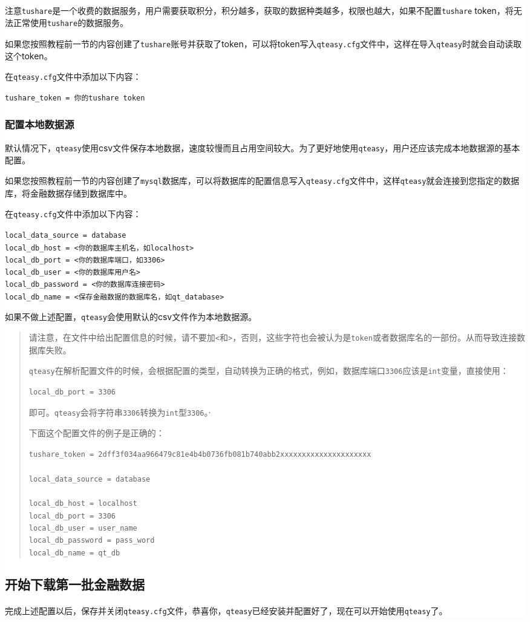 注意`tushare`是一个收费的数据服务，用户需要获取积分，积分越多，获取的数据种类越多，权限也越大，如果不配置`tushare` token，将无法正常使用`tushare`的数据服务。

如果您按照教程前一节的内容创建了`tushare`账号并获取了token，可以将token写入`qteasy.cfg`文件中，这样在导入`qteasy`时就会自动读取这个token。

在`qteasy.cfg`文件中添加以下内容：

```
tushare_token = 你的tushare token
```

### 配置本地数据源

默认情况下，`qteasy`使用csv文件保存本地数据，速度较慢而且占用空间较大。为了更好地使用`qteasy`，用户还应该完成本地数据源的基本配置。

如果您按照教程前一节的内容创建了`mysql`数据库，可以将数据库的配置信息写入`qteasy.cfg`文件中，这样`qteasy`就会连接到您指定的数据库，将金融数据存储到数据库中。

在`qteasy.cfg`文件中添加以下内容：

```
local_data_source = database
local_db_host = <你的数据库主机名，如localhost>
local_db_port = <你的数据库端口，如3306>
local_db_user = <你的数据库用户名>
local_db_password = <你的数据库连接密码>
local_db_name = <保存金融数据的数据库名，如qt_database>
```
如果不做上述配置，`qteasy`会使用默认的csv文件作为本地数据源。

> 请注意，在文件中给出配置信息的时候，请不要加`<`和`>`，否则，这些字符也会被认为是`token`或者数据库名的一部份。从而导致连接数据库失败。
>
> `qteasy`在解析配置文件的时候，会根据配置的类型，自动转换为正确的格式，例如，数据库端口`3306`应该是`int`变量，直接使用：
> 
> ```
> local_db_port = 3306
> ```
> 
> 即可。`qteasy`会将字符串`3306`转换为`int`型`3306`。·
> 
> 下面这个配置文件的例子是正确的：
> 
> ```
> tushare_token = 2dff3f034aa966479c81e4b4b0736fb081b740abb2xxxxxxxxxxxxxxxxxxxxx
> 
> local_data_source = database
> 
> local_db_host = localhost
> local_db_port = 3306
> local_db_user = user_name
> local_db_password = pass_word
> local_db_name = qt_db
> ```

## 开始下载第一批金融数据

完成上述配置以后，保存并关闭`qteasy.cfg`文件，恭喜你，`qteasy`已经安装并配置好了，现在可以开始使用`qteasy`了。
